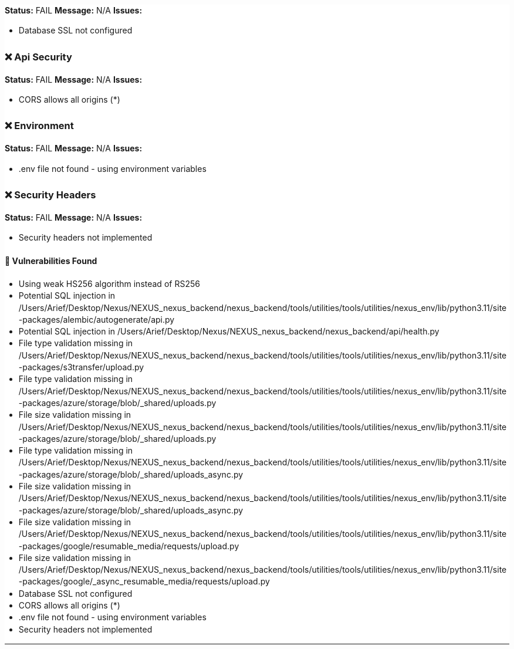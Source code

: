 **Status:** FAIL
**Message:** N/A
**Issues:**

- Database SSL not configured

### ❌ Api Security

**Status:** FAIL
**Message:** N/A
**Issues:**

- CORS allows all origins (\*)

### ❌ Environment

**Status:** FAIL
**Message:** N/A
**Issues:**

- .env file not found - using environment variables

### ❌ Security Headers

**Status:** FAIL
**Message:** N/A
**Issues:**

- Security headers not implemented

#### 🚨 Vulnerabilities Found

- Using weak HS256 algorithm instead of RS256
- Potential SQL injection in /Users/Arief/Desktop/Nexus/NEXUS_nexus_backend/nexus_backend/tools/utilities/tools/utilities/nexus_env/lib/python3.11/site-packages/alembic/autogenerate/api.py
- Potential SQL injection in /Users/Arief/Desktop/Nexus/NEXUS_nexus_backend/nexus_backend/api/health.py
- File type validation missing in /Users/Arief/Desktop/Nexus/NEXUS_nexus_backend/nexus_backend/tools/utilities/tools/utilities/nexus_env/lib/python3.11/site-packages/s3transfer/upload.py
- File type validation missing in /Users/Arief/Desktop/Nexus/NEXUS_nexus_backend/nexus_backend/tools/utilities/tools/utilities/nexus_env/lib/python3.11/site-packages/azure/storage/blob/\_shared/uploads.py
- File size validation missing in /Users/Arief/Desktop/Nexus/NEXUS_nexus_backend/nexus_backend/tools/utilities/tools/utilities/nexus_env/lib/python3.11/site-packages/azure/storage/blob/\_shared/uploads.py
- File type validation missing in /Users/Arief/Desktop/Nexus/NEXUS_nexus_backend/nexus_backend/tools/utilities/tools/utilities/nexus_env/lib/python3.11/site-packages/azure/storage/blob/\_shared/uploads_async.py
- File size validation missing in /Users/Arief/Desktop/Nexus/NEXUS_nexus_backend/nexus_backend/tools/utilities/tools/utilities/nexus_env/lib/python3.11/site-packages/azure/storage/blob/\_shared/uploads_async.py
- File size validation missing in /Users/Arief/Desktop/Nexus/NEXUS_nexus_backend/nexus_backend/tools/utilities/tools/utilities/nexus_env/lib/python3.11/site-packages/google/resumable_media/requests/upload.py
- File size validation missing in /Users/Arief/Desktop/Nexus/NEXUS_nexus_backend/nexus_backend/tools/utilities/tools/utilities/nexus_env/lib/python3.11/site-packages/google/\_async_resumable_media/requests/upload.py
- Database SSL not configured
- CORS allows all origins (\*)
- .env file not found - using environment variables
- Security headers not implemented

---